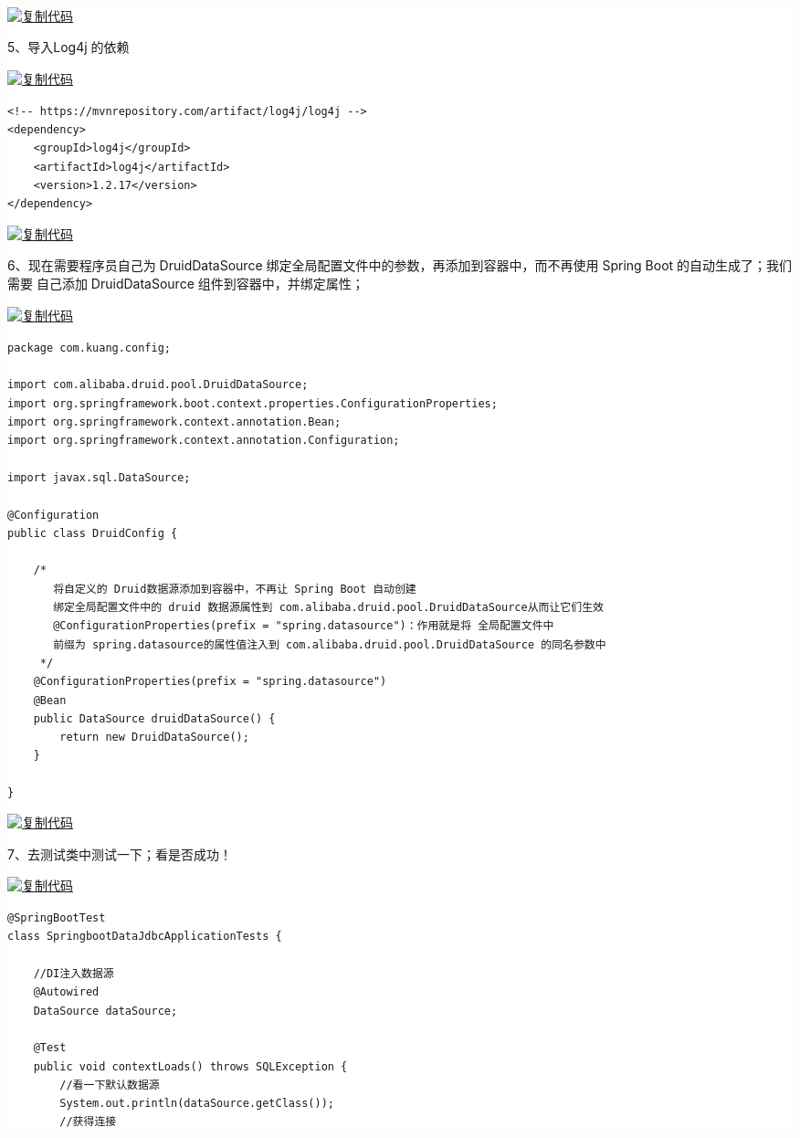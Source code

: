 [![复制代码](https://common.cnblogs.com/images/copycode.gif)](javascript:void(0);)

5、导入Log4j 的依赖

[![复制代码](https://common.cnblogs.com/images/copycode.gif)](javascript:void(0);)

```
<!-- https://mvnrepository.com/artifact/log4j/log4j -->
<dependency>
    <groupId>log4j</groupId>
    <artifactId>log4j</artifactId>
    <version>1.2.17</version>
</dependency>
```

[![复制代码](https://common.cnblogs.com/images/copycode.gif)](javascript:void(0);)

6、现在需要程序员自己为 DruidDataSource 绑定全局配置文件中的参数，再添加到容器中，而不再使用 Spring Boot 的自动生成了；我们需要 自己添加 DruidDataSource 组件到容器中，并绑定属性；

[![复制代码](https://common.cnblogs.com/images/copycode.gif)](javascript:void(0);)

```
package com.kuang.config;

import com.alibaba.druid.pool.DruidDataSource;
import org.springframework.boot.context.properties.ConfigurationProperties;
import org.springframework.context.annotation.Bean;
import org.springframework.context.annotation.Configuration;

import javax.sql.DataSource;

@Configuration
public class DruidConfig {

    /*
       将自定义的 Druid数据源添加到容器中，不再让 Spring Boot 自动创建
       绑定全局配置文件中的 druid 数据源属性到 com.alibaba.druid.pool.DruidDataSource从而让它们生效
       @ConfigurationProperties(prefix = "spring.datasource")：作用就是将 全局配置文件中
       前缀为 spring.datasource的属性值注入到 com.alibaba.druid.pool.DruidDataSource 的同名参数中
     */
    @ConfigurationProperties(prefix = "spring.datasource")
    @Bean
    public DataSource druidDataSource() {
        return new DruidDataSource();
    }

}
```

[![复制代码](https://common.cnblogs.com/images/copycode.gif)](javascript:void(0);)

7、去测试类中测试一下；看是否成功！

[![复制代码](https://common.cnblogs.com/images/copycode.gif)](javascript:void(0);)

```
@SpringBootTest
class SpringbootDataJdbcApplicationTests {

    //DI注入数据源
    @Autowired
    DataSource dataSource;

    @Test
    public void contextLoads() throws SQLException {
        //看一下默认数据源
        System.out.println(dataSource.getClass());
        //获得连接
```